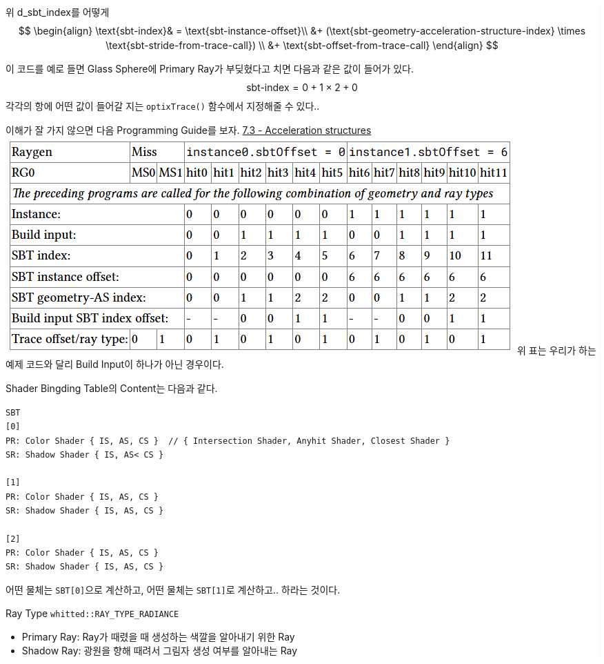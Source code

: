 위 d_sbt_index를 어떻게 
$$
\begin{align}
\text{sbt-index}& = \text{sbt-instance-offset}\\
    &+ (\text{sbt-geometry-acceleration-structure-index} \times \text{sbt-stride-from-trace-call}) \\
    &+ \text{sbt-offset-from-trace-call}
\end{align}
$$

이 코드를 예로 들면 Glass Sphere에 Primary Ray가 부딪혔다고 치면 다음과 같은 값이 들어가 있다.
$$\text{sbt-index} = 0 + 1 \times 2 + 0$$
각각의 항에 어떤 값이 들어갈 지는 `optixTrace()` 함수에서 지정해줄 수 있다..

이해가 잘 가지 않으면 다음 Programming Guide를 보자.
[7.3 - Acceleration structures](https://raytracing-docs.nvidia.com/optix8/guide/index.html#shader_binding_table#accelstruct-sbt)
![600](../../../../z.%20Docs/img/Pasted%20image%2020241128173204.png)
위 표는 우리가 하는 예제 코드와 달리 Build Input이 하나가 아닌 경우이다.

Shader Bingding Table의 Content는 다음과 같다.
```
SBT
[0]
PR: Color Shader { IS, AS, CS }  // { Intersection Shader, Anyhit Shader, Closest Shader }
SR: Shadow Shader { IS, AS< CS }

[1]
PR: Color Shader { IS, AS, CS }
SR: Shadow Shader { IS, AS, CS }

[2]
PR: Color Shader { IS, AS, CS }
SR: Shadow Shader { IS, AS, CS }
```
어떤 물체는 `SBT[0]`으로 계산하고, 어떤 물체는 `SBT[1]`로 계산하고.. 하라는 것이다.

Ray Type `whitted::RAY_TYPE_RADIANCE`
- Primary Ray: Ray가 때렸을 때 생성하는 색깔을 알아내기 위한 Ray
- Shadow Ray: 광원을 향해 때려서 그림자 생성 여부를 알아내는 Ray
